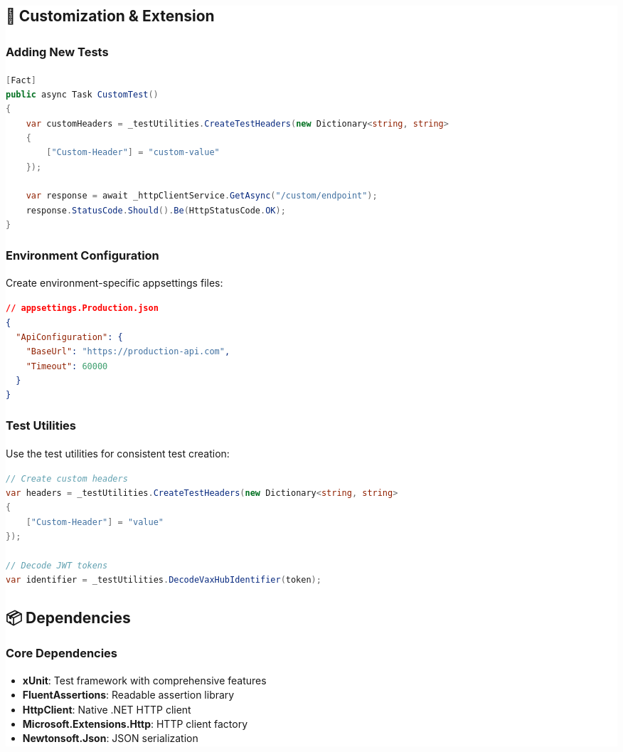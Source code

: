 ## 🔧 Customization & Extension

### **Adding New Tests**
```csharp
[Fact]
public async Task CustomTest()
{
    var customHeaders = _testUtilities.CreateTestHeaders(new Dictionary<string, string>
    {
        ["Custom-Header"] = "custom-value"
    });
    
    var response = await _httpClientService.GetAsync("/custom/endpoint");
    response.StatusCode.Should().Be(HttpStatusCode.OK);
}
```

### **Environment Configuration**
Create environment-specific appsettings files:
```json
// appsettings.Production.json
{
  "ApiConfiguration": {
    "BaseUrl": "https://production-api.com",
    "Timeout": 60000
  }
}
```

### **Test Utilities**
Use the test utilities for consistent test creation:
```csharp
// Create custom headers
var headers = _testUtilities.CreateTestHeaders(new Dictionary<string, string>
{
    ["Custom-Header"] = "value"
});

// Decode JWT tokens
var identifier = _testUtilities.DecodeVaxHubIdentifier(token);
```

## 📦 Dependencies

### **Core Dependencies**
- **xUnit**: Test framework with comprehensive features
- **FluentAssertions**: Readable assertion library
- **HttpClient**: Native .NET HTTP client
- **Microsoft.Extensions.Http**: HTTP client factory
- **Newtonsoft.Json**: JSON serialization

